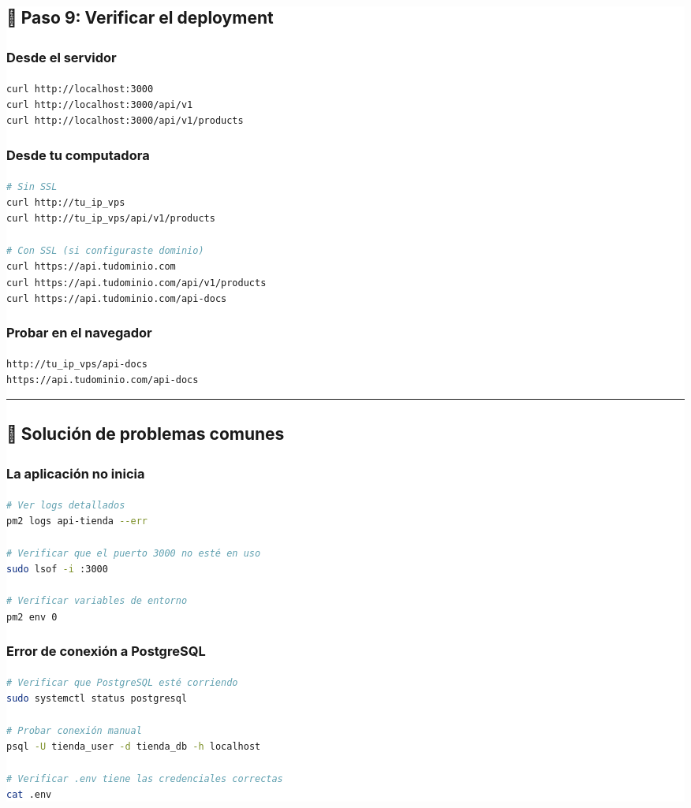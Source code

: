 
## 🧪 Paso 9: Verificar el deployment

### Desde el servidor
```bash
curl http://localhost:3000
curl http://localhost:3000/api/v1
curl http://localhost:3000/api/v1/products
```

### Desde tu computadora
```bash
# Sin SSL
curl http://tu_ip_vps
curl http://tu_ip_vps/api/v1/products

# Con SSL (si configuraste dominio)
curl https://api.tudominio.com
curl https://api.tudominio.com/api/v1/products
curl https://api.tudominio.com/api-docs
```

### Probar en el navegador
```
http://tu_ip_vps/api-docs
https://api.tudominio.com/api-docs
```

---

## 🔧 Solución de problemas comunes

### La aplicación no inicia
```bash
# Ver logs detallados
pm2 logs api-tienda --err

# Verificar que el puerto 3000 no esté en uso
sudo lsof -i :3000

# Verificar variables de entorno
pm2 env 0
```

### Error de conexión a PostgreSQL
```bash
# Verificar que PostgreSQL esté corriendo
sudo systemctl status postgresql

# Probar conexión manual
psql -U tienda_user -d tienda_db -h localhost

# Verificar .env tiene las credenciales correctas
cat .env
```
